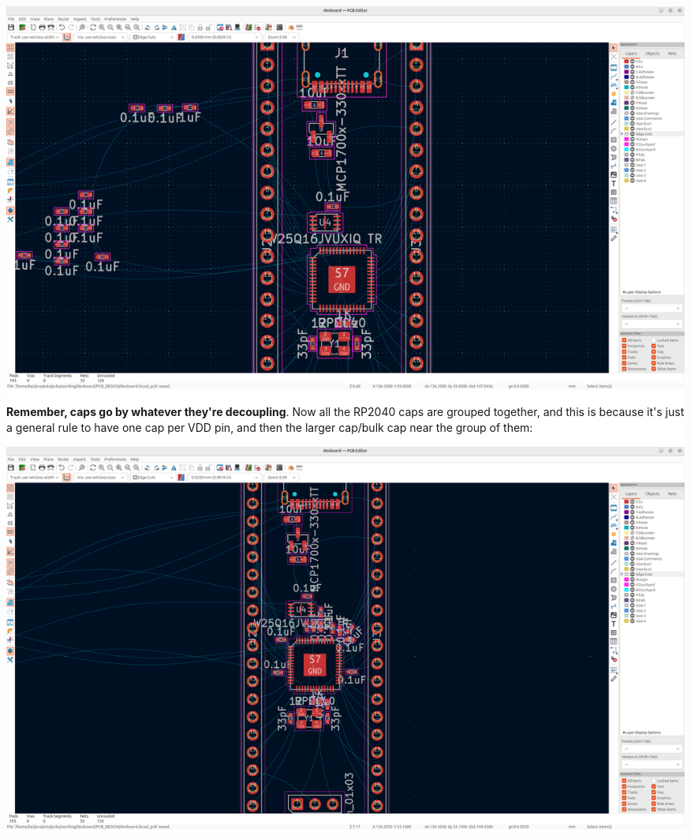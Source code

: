 ![Pasted image 20250929120135.png](journal/Pasted%20image%2020250929120135.png)

**Remember, caps go by whatever they're decoupling**. Now all the RP2040 caps are grouped together, and this is because it's just a general rule to have one cap per VDD pin, and then the larger cap/bulk cap near the group of them:

![Pasted image 20250929121131.png](journal/Pasted%20image%2020250929121131.png)
